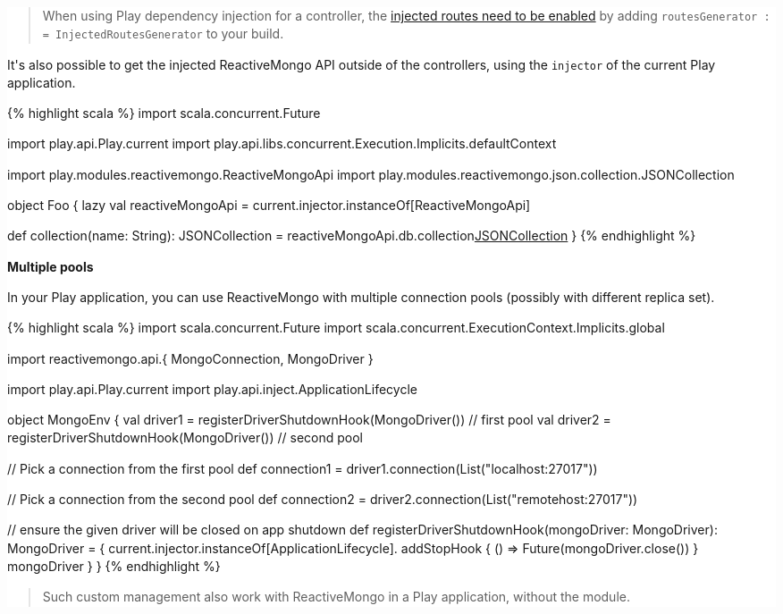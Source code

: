 > When using Play dependency injection for a controller, the [injected routes need to be enabled](https://www.playframework.com/documentation/2.4.0/ScalaRouting#Dependency-Injection) by adding `routesGenerator := InjectedRoutesGenerator` to your build.

It's also possible to get the injected ReactiveMongo API outside of the controllers, using the `injector` of the current Play application.

{% highlight scala %}
import scala.concurrent.Future

import play.api.Play.current
import play.api.libs.concurrent.Execution.Implicits.defaultContext

import play.modules.reactivemongo.ReactiveMongoApi
import play.modules.reactivemongo.json.collection.JSONCollection

object Foo {
  lazy val reactiveMongoApi = current.injector.instanceOf[ReactiveMongoApi]

  def collection(name: String): JSONCollection =
    reactiveMongoApi.db.collection[JSONCollection](name)
}
{% endhighlight %}

**Multiple pools**

In your Play application, you can use ReactiveMongo with multiple connection pools (possibly with different replica set).

{% highlight scala %}
import scala.concurrent.Future
import scala.concurrent.ExecutionContext.Implicits.global

import reactivemongo.api.{ MongoConnection, MongoDriver }

import play.api.Play.current
import play.api.inject.ApplicationLifecycle

object MongoEnv {
  val driver1 = registerDriverShutdownHook(MongoDriver()) // first pool
  val driver2 = registerDriverShutdownHook(MongoDriver()) // second pool

  // Pick a connection from the first pool
  def connection1 = driver1.connection(List("localhost:27017"))

  // Pick a connection from the second pool
  def connection2 = driver2.connection(List("remotehost:27017"))

  // ensure the given driver will be closed on app shutdown
  def registerDriverShutdownHook(mongoDriver: MongoDriver): MongoDriver = {
    current.injector.instanceOf[ApplicationLifecycle].
      addStopHook { () => Future(mongoDriver.close()) }
    mongoDriver
  }
}
{% endhighlight %}

> Such custom management also work with ReactiveMongo in a Play application, without the module.
